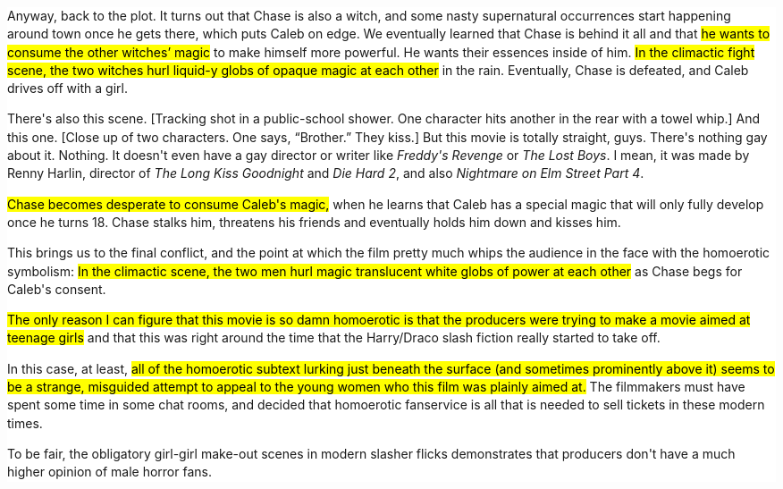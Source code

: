 <compare>
<james {% include timecode %}>

Anyway, back to the plot. It turns out that Chase is also a witch, and some nasty supernatural occurrences start happening around town once he gets there, which puts Caleb on edge. We eventually learned that Chase is behind it all and that <mark>he wants to consume the other witches’ magic</mark> to make himself more powerful. He wants their essences inside of him. <mark>In the climactic fight scene, the two witches hurl liquid-y globs of opaque magic at each other</mark> in the rain. Eventually, Chase is defeated, and Caleb drives off with a girl. 

There's also this scene. [Tracking shot in a public-school shower. One character hits another in the rear with a towel whip.] And this one. [Close up of two characters. One says, “Brother.” They kiss.] But this movie is totally straight, guys. There's nothing gay about it. Nothing. It doesn't even have a gay director or writer like *Freddy's Revenge* or *The Lost Boys*. I mean, it was made by Renny Harlin, director of *The Long Kiss Goodnight* and *Die Hard 2*, and also *Nightmare on Elm Street Part 4*. 

</james>
<from {% include citation for=page.cite.cracked_coville at="The Covenant ¶ 6-7" %}>

<mark>Chase becomes desperate to consume Caleb's magic,</mark> when he learns that Caleb has a special magic that will only fully develop once he turns 18. Chase stalks him, threatens his friends and eventually holds him down and kisses him.

This brings us to the final conflict, and the point at which the film pretty much whips the audience in the face with the homoerotic symbolism: <mark>In the climactic scene, the two men hurl magic translucent white globs of power at each other</mark> as Chase begs for Caleb's consent.

</from>
</compare>

<compare>
<james {% include timecode %}>

<mark>The only reason I can figure that this movie is so damn homoerotic is that the producers were trying to make a movie aimed at teenage girls</mark> and that this was right around the time that the Harry/Draco slash fiction really started to take off.

</james>
<from {% include citation for=page.cite.cracked_coville at="The Covenant ¶ 11-12" %}>

In this case, at least, <mark>all of the homoerotic subtext lurking just beneath the surface (and sometimes prominently above it) seems to be a strange, misguided attempt to appeal to the young women who this film was plainly aimed at.</mark> The filmmakers must have spent some time in some chat rooms, and decided that homoerotic fanservice is all that is needed to sell tickets in these modern times.

To be fair, the obligatory girl-girl make-out scenes in modern slasher flicks demonstrates that producers don't have a much higher opinion of male horror fans.

</from>
</compare>

<compare>
<james {% include timecode %}>
